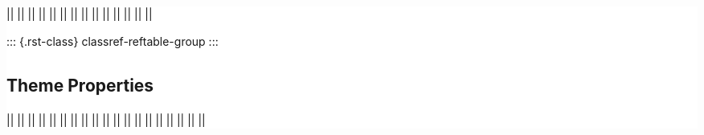 ||
||
||
||
||
||
||
||
||
||
||
||
||
||

::: {.rst-class}
classref-reftable-group
:::

## Theme Properties

||
||
||
||
||
||
||
||
||
||
||
||
||
||
||
||
||
||
||